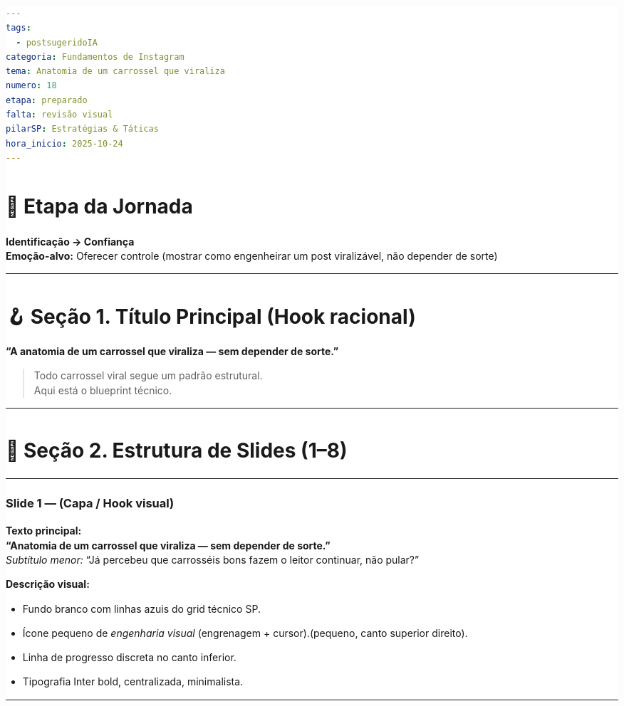 ```yaml
---
tags:
  - postsugeridoIA
categoria: Fundamentos de Instagram
tema: Anatomia de um carrossel que viraliza
numero: 18
etapa: preparado
falta: revisão visual
pilarSP: Estratégias & Táticas
hora_inicio: 2025-10-24
---
```

# 🧭 **Etapa da Jornada**

**Identificação → Confiança**  
**Emoção-alvo:** Oferecer controle (mostrar como engenheirar um post viralizável, não depender de sorte)

---

# 🪝 **Seção 1. Título Principal (Hook racional)**

**“A anatomia de um carrossel que viraliza — sem depender de sorte.”**

> Todo carrossel viral segue um padrão estrutural.  
> Aqui está o blueprint técnico.

---

# 🧱 **Seção 2. Estrutura de Slides (1–8)**

---

### **Slide 1 — (Capa / Hook visual)**

**Texto principal:**  
**“Anatomia de um carrossel que viraliza — sem depender de sorte.”**  
_Subtítulo menor:_ “Já percebeu que carrosséis bons fazem o leitor continuar, não pular?”

**Descrição visual:**

- Fundo branco com linhas azuis do grid técnico SP.
    
- Ícone pequeno de _engenharia visual_ (engrenagem + cursor).(pequeno, canto superior direito).
    
- Linha de progresso discreta no canto inferior.
    
- Tipografia Inter bold, centralizada, minimalista.
    

---

